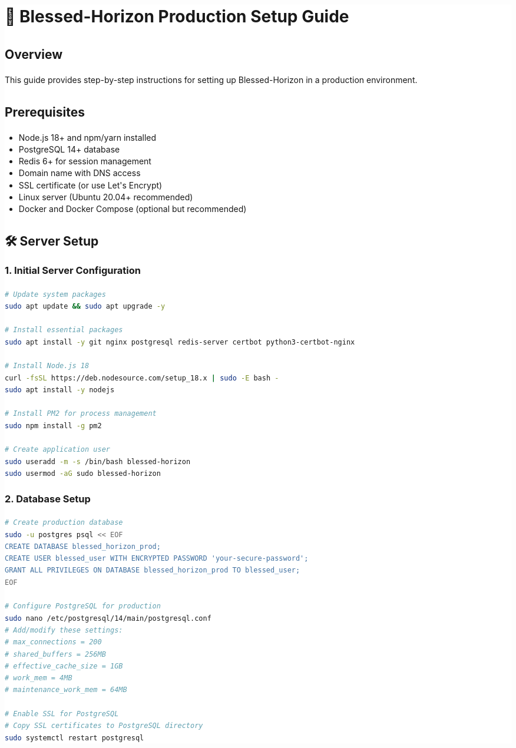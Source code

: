 # 🚀 Blessed-Horizon Production Setup Guide

## Overview
This guide provides step-by-step instructions for setting up Blessed-Horizon in a production environment.

## Prerequisites

- Node.js 18+ and npm/yarn installed
- PostgreSQL 14+ database
- Redis 6+ for session management
- Domain name with DNS access
- SSL certificate (or use Let's Encrypt)
- Linux server (Ubuntu 20.04+ recommended)
- Docker and Docker Compose (optional but recommended)

## 🛠️ Server Setup

### 1. Initial Server Configuration

```bash
# Update system packages
sudo apt update && sudo apt upgrade -y

# Install essential packages
sudo apt install -y git nginx postgresql redis-server certbot python3-certbot-nginx

# Install Node.js 18
curl -fsSL https://deb.nodesource.com/setup_18.x | sudo -E bash -
sudo apt install -y nodejs

# Install PM2 for process management
sudo npm install -g pm2

# Create application user
sudo useradd -m -s /bin/bash blessed-horizon
sudo usermod -aG sudo blessed-horizon
```

### 2. Database Setup

```bash
# Create production database
sudo -u postgres psql << EOF
CREATE DATABASE blessed_horizon_prod;
CREATE USER blessed_user WITH ENCRYPTED PASSWORD 'your-secure-password';
GRANT ALL PRIVILEGES ON DATABASE blessed_horizon_prod TO blessed_user;
EOF

# Configure PostgreSQL for production
sudo nano /etc/postgresql/14/main/postgresql.conf
# Add/modify these settings:
# max_connections = 200
# shared_buffers = 256MB
# effective_cache_size = 1GB
# work_mem = 4MB
# maintenance_work_mem = 64MB

# Enable SSL for PostgreSQL
# Copy SSL certificates to PostgreSQL directory
sudo systemctl restart postgresql
```